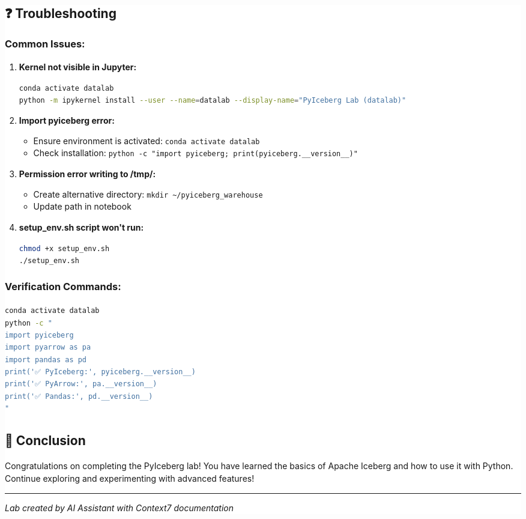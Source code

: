 ## ❓ Troubleshooting

### Common Issues:

1. **Kernel not visible in Jupyter:**
   ```bash
   conda activate datalab
   python -m ipykernel install --user --name=datalab --display-name="PyIceberg Lab (datalab)"
   ```

2. **Import pyiceberg error:**
   - Ensure environment is activated: `conda activate datalab`
   - Check installation: `python -c "import pyiceberg; print(pyiceberg.__version__)"`

3. **Permission error writing to /tmp/:**
   - Create alternative directory: `mkdir ~/pyiceberg_warehouse`
   - Update path in notebook

4. **setup_env.sh script won't run:**
   ```bash
   chmod +x setup_env.sh
   ./setup_env.sh
   ```

### Verification Commands:
```bash
conda activate datalab
python -c "
import pyiceberg
import pyarrow as pa
import pandas as pd
print('✅ PyIceberg:', pyiceberg.__version__)
print('✅ PyArrow:', pa.__version__)
print('✅ Pandas:', pd.__version__)
"
```

## 🎉 Conclusion

Congratulations on completing the PyIceberg lab! You have learned the basics of Apache Iceberg and how to use it with Python. Continue exploring and experimenting with advanced features!

---
*Lab created by AI Assistant with Context7 documentation*
